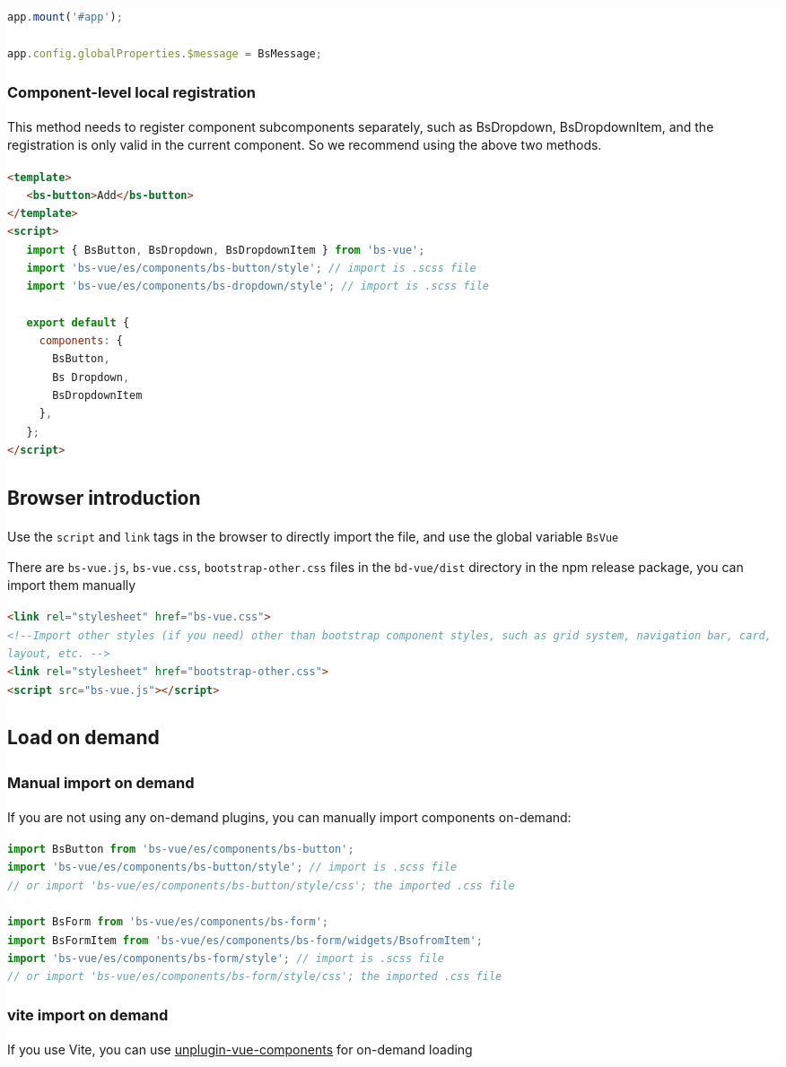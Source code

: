 ```javascript
app.mount('#app');

app.config.globalProperties.$message = BsMessage;
```

### Component-level local registration
This method needs to register component subcomponents separately, such as BsDropdown, BsDropdownItem, and the registration is only valid in the current component. So we recommend using the above two methods.
```html
<template>
   <bs-button>Add</bs-button>
</template>
<script>
   import { BsButton, BsDropdown, BsDropdownItem } from 'bs-vue';
   import 'bs-vue/es/components/bs-button/style'; // import is .scss file
   import 'bs-vue/es/components/bs-dropdown/style'; // import is .scss file

   export default {
     components: {
       BsButton,
       Bs Dropdown,
       BsDropdownItem
     },
   };
</script>
```

## Browser introduction

Use the `script` and `link` tags in the browser to directly import the file, and use the global variable `BsVue`

There are `bs-vue.js`, `bs-vue.css`, `bootstrap-other.css` files in the `bd-vue/dist` directory in the npm release package, you can import them manually
```html
<link rel="stylesheet" href="bs-vue.css">
<!--Import other styles (if you need) other than bootstrap component styles, such as grid system, navigation bar, card, layout, etc. -->
<link rel="stylesheet" href="bootstrap-other.css">
<script src="bs-vue.js"></script>
```

## Load on demand
### Manual import on demand
If you are not using any on-demand plugins, you can manually import components on-demand:
```javascript
import BsButton from 'bs-vue/es/components/bs-button';
import 'bs-vue/es/components/bs-button/style'; // import is .scss file
// or import 'bs-vue/es/components/bs-button/style/css'; the imported .css file

import BsForm from 'bs-vue/es/components/bs-form';
import BsFormItem from 'bs-vue/es/components/bs-form/widgets/BsofromItem';
import 'bs-vue/es/components/bs-form/style'; // import is .scss file
// or import 'bs-vue/es/components/bs-form/style/css'; the imported .css file
```
### vite import on demand
If you use Vite, you can use [unplugin-vue-components](https://github.com/antfu/unplugin-vue-components) for on-demand loading
